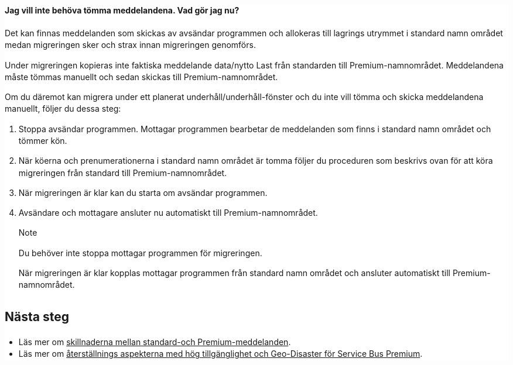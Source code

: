 #### <a name="i-dont-want-to-have-to-drain-the-messages-what-do-i-do"></a>Jag vill inte behöva tömma meddelandena. Vad gör jag nu?

Det kan finnas meddelanden som skickas av avsändar programmen och allokeras till lagrings utrymmet i standard namn området medan migreringen sker och strax innan migreringen genomförs.

Under migreringen kopieras inte faktiska meddelande data/nytto Last från standarden till Premium-namnområdet. Meddelandena måste tömmas manuellt och sedan skickas till Premium-namnområdet.

Om du däremot kan migrera under ett planerat underhåll/underhåll-fönster och du inte vill tömma och skicka meddelandena manuellt, följer du dessa steg:

1. Stoppa avsändar programmen. Mottagar programmen bearbetar de meddelanden som finns i standard namn området och tömmer kön.
1. När köerna och prenumerationerna i standard namn området är tomma följer du proceduren som beskrivs ovan för att köra migreringen från standard till Premium-namnområdet.
1. När migreringen är klar kan du starta om avsändar programmen.
1. Avsändare och mottagare ansluter nu automatiskt till Premium-namnområdet.

    >[!NOTE]
    > Du behöver inte stoppa mottagar programmen för migreringen.
    >
    > När migreringen är klar kopplas mottagar programmen från standard namn området och ansluter automatiskt till Premium-namnområdet.

## <a name="next-steps"></a>Nästa steg

* Läs mer om [skillnaderna mellan standard-och Premium-meddelanden](./service-bus-premium-messaging.md).
* Läs mer om [återställnings aspekterna med hög tillgänglighet och Geo-Disaster för Service Bus Premium](service-bus-outages-disasters.md#protecting-against-outages-and-disasters---service-bus-premium).

[Landnings sida för migrering]: ./media/service-bus-standard-premium-migration/1.png
[Installations namn område]: ./media/service-bus-standard-premium-migration/2.png
[Installations namn namnrymd – skapa Premium-namnrymd]: ./media/service-bus-standard-premium-migration/3.png
[Installations namn namnrymd-Välj efter namn på migrering]: ./media/service-bus-standard-premium-migration/4.png
[Installations namn namnrymd-synkronisera entiteter-start]: ./media/service-bus-standard-premium-migration/5.png
[Installations namn område – synkronisera entiteter – förlopp]: ./media/service-bus-standard-premium-migration/8.png
[Byt namn område – Byt meny]: ./media/service-bus-standard-premium-migration/9.png
[Switch-namnrymd-lyckad]: ./media/service-bus-standard-premium-migration/12.png

[Avbryt flöde-Avbryt synkronisering]: ./media/service-bus-standard-premium-migration/abort1.png
[Avbrotts flöde – avbrott slutfört]: ./media/service-bus-standard-premium-migration/abort3.png

